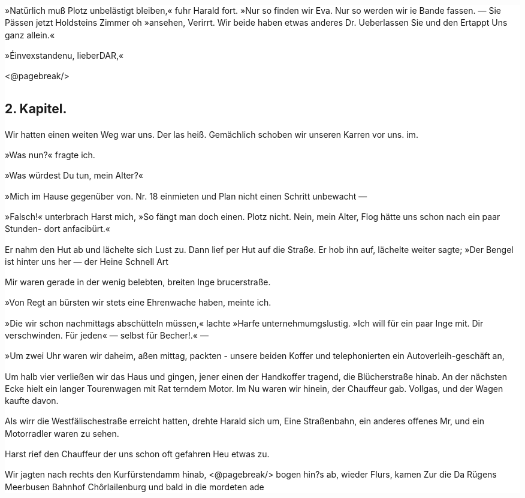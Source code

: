 »Natürlich muß Plotz unbelästigt bleiben,« fuhr Harald
fort. »Nur so finden wir Eva. Nur so werden wir
ie Bande fassen. — Sie Pässen  jetzt Holdsteins Zimmer
oh »ansehen, Verirrt. Wir beide haben etwas anderes
Dr. Ueberlassen Sie und den Ertappt Uns ganz allein.«

»Éinvexstandenu, lieberDAR,«

<@pagebreak/>

<h2>2. Kapitel.</h2>

Wir hatten einen weiten Weg war uns. Der las
heiß. Gemächlich schoben wir unseren Karren vor uns. im.

»Was nun?« fragte ich.

»Was würdest Du tun, mein Alter?«

»Mich im Hause gegenüber von. Nr. 18 einmieten und
Plan nicht einen Schritt unbewacht —

»Falsch!« unterbrach Harst mich, »So fängt man doch
einen. Plotz nicht. Nein, mein Alter, Flog hätte uns schon
nach ein paar Stunden- dort anfacibürt.«

Er nahm den Hut ab und lächelte sich Lust zu. Dann
lief per Hut auf die Straße. Er hob ihn auf, lächelte weiter
sagte; »Der Bengel ist hinter uns her — der Heine
Schnell Art

Mir waren gerade in der wenig belebten, breiten Inge
brucerstraße.

»Von Regt an bürsten wir stets eine Ehrenwache haben,
meinte ich.

»Die wir schon nachmittags abschütteln müssen,« lachte
»Harfe unternehmumgslustig. »Ich will für ein paar Inge
mit. Dir verschwinden. Für jeden« — selbst für Becher!.« —

»Um zwei Uhr waren wir daheim, aßen mittag, packten -
unsere beiden Koffer und telephonierten ein Autoverleih-geschäft
an,

Um halb vier verließen wir das Haus und gingen, jener
einen der Handkoffer tragend, die Blücherstraße hinab.
An der nächsten Ecke hielt ein langer Tourenwagen mit Rat
terndem Motor. Im Nu waren wir hinein, der Chauffeur
gab. Vollgas, und der Wagen kaufte davon.

Als wirr die Westfälischestraße erreicht hatten, drehte Harald
sich um, Eine Straßenbahn, ein anderes offenes
Mr, und ein Motorradler waren zu sehen.

Harst rief den Chauffeur der uns schon oft gefahren
Heu etwas zu.

Wir jagten nach rechts den Kurfürstendamm hinab,
<@pagebreak/>
bogen hin?s ab, wieder Flurs, kamen Zur die Da Rügens
Meerbusen Bahnhof Chôrlailenburg und bald in die
mordeten ade
